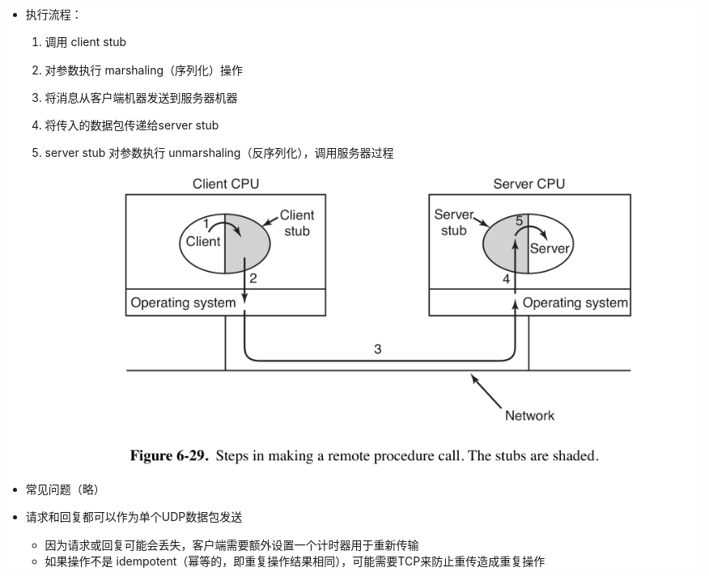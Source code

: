 - 执行流程：

    1. 调用 client stub

    2. 对参数执行 marshaling（序列化）操作

    3. 将消息从客户端机器发送到服务器机器

    4. 将传入的数据包传递给server stub

    5. server stub 对参数执行 unmarshaling（反序列化），调用服务器过程

        ![image-20241219122502525](static/image-20241219122502525.png)

- 常见问题（略）

- 请求和回复都可以作为单个UDP数据包发送

    - 因为请求或回复可能会丢失，客户端需要额外设置一个计时器用于重新传输
    - 如果操作不是 idempotent（幂等的，即重复操作结果相同），可能需要TCP来防止重传造成重复操作

